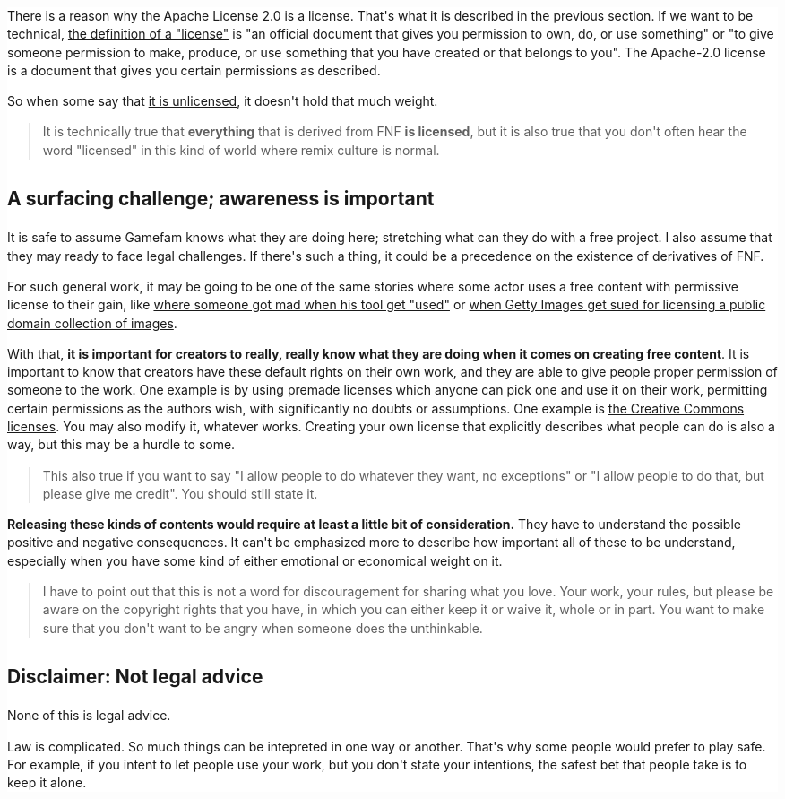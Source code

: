 There is a reason why the Apache License 2.0 is a license. That's what it is described in the previous section. If we want to be technical, [the definition of a "license"](https://dictionary.cambridge.org/dictionary/english/license) is "an official document that gives you permission to own, do, or use something" or "to give someone permission to make, produce, or use something that you have created or that belongs to you". The Apache-2.0 license is a document that gives you certain permissions as described.

So when some say that [it is unlicensed](https://twitter.com/ninja_muffin99/status/1601794198021160960), it doesn't hold that much weight.

> It is technically true that **everything** that is derived from FNF **is licensed**, but it is also true that you don't often hear the word "licensed" in this kind of world where remix culture is normal.

## A surfacing challenge; awareness is important

It is safe to assume Gamefam knows what they are doing here; stretching what can they do with a free project. I also assume that they may ready to face legal challenges. If there's such a thing, it could be a precedence on the existence of derivatives of FNF. 

For such general work, it may be going to be one of the same stories where some actor uses a free content with permissive license to their gain, like [where someone got mad when his tool get "used"](https://news.ycombinator.com/item?id=27252066) or [when Getty Images get sued for licensing a public domain collection of images](https://petapixel.com/2016/07/27/photographer-suing-getty-images-1-billion/).

With that, **it is important for creators to really, really know what they are doing when it comes on creating free content**. It is important to know that creators have these default rights on their own work, and they are able to give people proper permission of someone to the work. One example is by using premade licenses which anyone can pick one and use it on their work, permitting certain permissions as the authors wish, with significantly no doubts or assumptions. One example is [the Creative Commons licenses](https://chooser-beta.creativecommons.org/). You may also modify it, whatever works. Creating your own license that explicitly describes what people can do is also a way, but this may be a hurdle to some.

> This also true if you want to say "I allow people to do whatever they want, no exceptions" or "I allow people to do that, but please give me credit". You should still state it.

**Releasing these kinds of contents would require at least a little bit of consideration.** They have to understand the possible positive and negative consequences. It can't be emphasized more to describe how important all of these to be understand, especially when you have some kind of either emotional or economical weight on it.

> I have to point out that this is not a word for discouragement for sharing what you love. Your work, your rules, but please be aware on the copyright rights that you have, in which you can either keep it or waive it, whole or in part. You want to make sure that you don't want to be angry when someone does the unthinkable.

## Disclaimer: Not legal advice

None of this is legal advice.

Law is complicated. So much things can be intepreted in one way or another. That's why some people would prefer to play safe. For example, if you intent to let people use your work, but you don't state your intentions, the safest bet that people take is to keep it alone.
